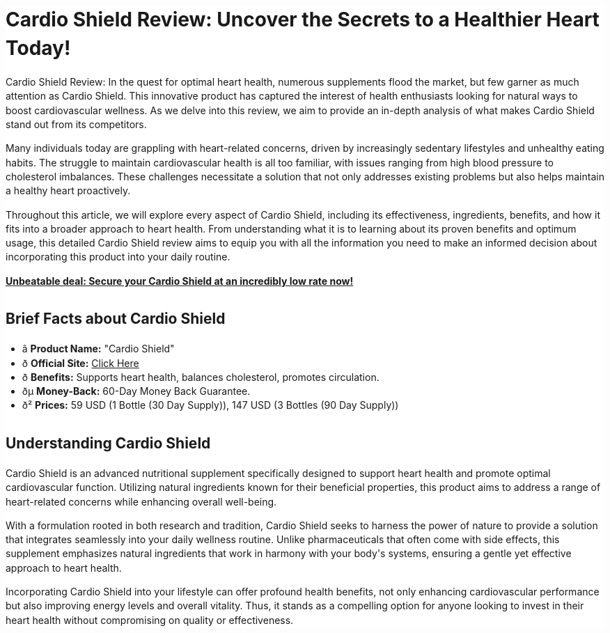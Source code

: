 # Cardio Shield Review: Uncover the Secrets to a Healthier Heart Today!

Cardio Shield Review: In the quest for optimal heart health, numerous supplements flood the market, but few garner as much attention as Cardio Shield. This innovative product has captured the interest of health enthusiasts looking for natural ways to boost cardiovascular wellness. As we delve into this review, we aim to provide an in-depth analysis of what makes Cardio Shield stand out from its competitors.

Many individuals today are grappling with heart-related concerns, driven by increasingly sedentary lifestyles and unhealthy eating habits. The struggle to maintain cardiovascular health is all too familiar, with issues ranging from high blood pressure to cholesterol imbalances. These challenges necessitate a solution that not only addresses existing problems but also helps maintain a healthy heart proactively.

Throughout this article, we will explore every aspect of Cardio Shield, including its effectiveness, ingredients, benefits, and how it fits into a broader approach to heart health. From understanding what it is to learning about its proven benefits and optimum usage, this detailed Cardio Shield review aims to equip you with all the information you need to make an informed decision about incorporating this product into your daily routine.

[**Unbeatable deal: Secure your Cardio Shield at an incredibly low rate now!** ](https://9d14b-s6oson8se0pdo2ykvdi7.hop.clickbank.net)

  
Brief Facts about Cardio Shield
-------------------------------

- â&#156; **Product Name:** "Cardio Shield"
- ð&#159;&#148;&#151; **Official Site:** [Click Here](https://9d14b-s6oson8se0pdo2ykvdi7.hop.clickbank.net)
- ð&#159;&#142;&#129; **Benefits:** Supports heart health, balances cholesterol, promotes circulation.
- ð&#159;&#146;µ **Money-Back:** 60-Day Money Back Guarantee.
- ð&#159;&#146;² **Prices:** 59 USD (1 Bottle (30 Day Supply)), 147 USD (3 Bottles (90 Day Supply))

Understanding Cardio Shield
---------------------------

Cardio Shield is an advanced nutritional supplement specifically designed to support heart health and promote optimal cardiovascular function. Utilizing natural ingredients known for their beneficial properties, this product aims to address a range of heart-related concerns while enhancing overall well-being.

With a formulation rooted in both research and tradition, Cardio Shield seeks to harness the power of nature to provide a solution that integrates seamlessly into your daily wellness routine. Unlike pharmaceuticals that often come with side effects, this supplement emphasizes natural ingredients that work in harmony with your body's systems, ensuring a gentle yet effective approach to heart health.

Incorporating Cardio Shield into your lifestyle can offer profound health benefits, not only enhancing cardiovascular performance but also improving energy levels and overall vitality. Thus, it stands as a compelling option for anyone looking to invest in their heart health without compromising on quality or effectiveness.
